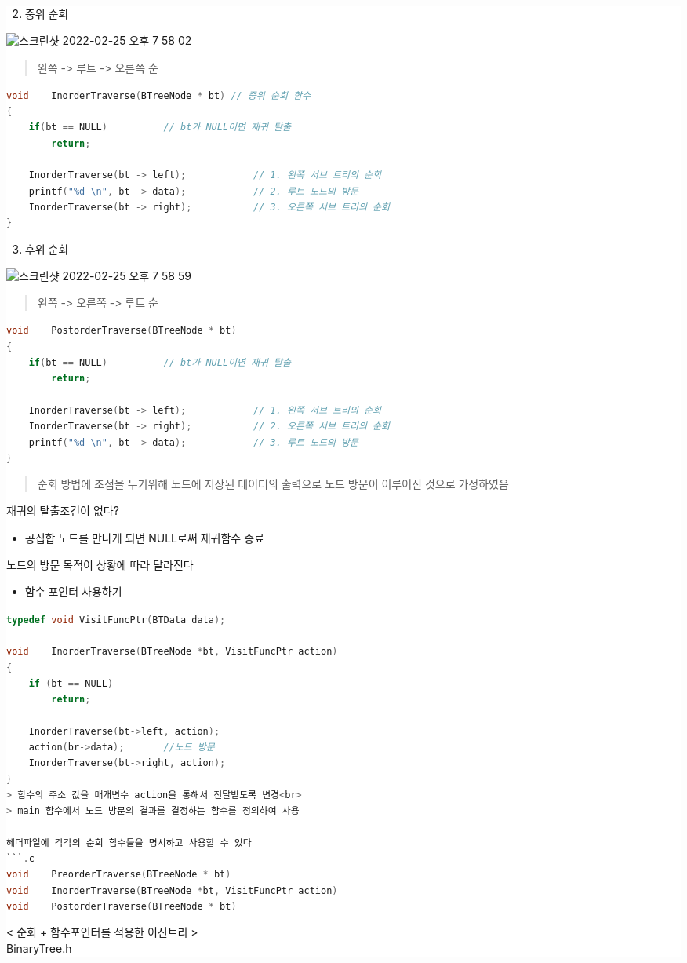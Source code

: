 2. 중위 순회

<img width="450" alt="스크린샷 2022-02-25 오후 7 58 02" src="https://user-images.githubusercontent.com/87407504/155703757-ee741f80-597b-4868-b296-5e72cfc9ccfc.png">

> 왼쪽 -> 루트 -> 오른쪽 순

```.c
void	InorderTraverse(BTreeNode * bt)	// 중위 순회 함수
{
	if(bt == NULL)			// bt가 NULL이면 재귀 탈출
		return;

	InorderTraverse(bt -> left);			// 1. 왼쪽 서브 트리의 순회
	printf("%d \n", bt -> data);			// 2. 루트 노드의 방문
	InorderTraverse(bt -> right);			// 3. 오른쪽 서브 트리의 순회
}
```

3. 후위 순회

<img width="450" alt="스크린샷 2022-02-25 오후 7 58 59" src="https://user-images.githubusercontent.com/87407504/155703883-b9c22c12-2756-4976-b5c2-0aaff18ae48e.png">

> 왼쪽 -> 오른쪽 -> 루트 순

```.c
void	PostorderTraverse(BTreeNode * bt)
{
	if(bt == NULL)			// bt가 NULL이면 재귀 탈출
		return;

	InorderTraverse(bt -> left);			// 1. 왼쪽 서브 트리의 순회
	InorderTraverse(bt -> right);			// 2. 오른쪽 서브 트리의 순회
	printf("%d \n", bt -> data);			// 3. 루트 노드의 방문
}
```

> 순회 방법에 초점을 두기위해 노드에 저장된 데이터의 출력으로 노드 방문이 이루어진 것으로 가정하였음

재귀의 탈출조건이 없다?
- 공집합 노드를 만나게 되면 NULL로써 재귀함수 종료

노드의 방문 목적이 상황에 따라 달라진다
- 함수 포인터 사용하기

```.c
typedef	void VisitFuncPtr(BTData data);

void	InorderTraverse(BTreeNode *bt, VisitFuncPtr action)
{
	if (bt == NULL)
		return;

	InorderTraverse(bt->left, action);
	action(br->data);		//노드 방문
	InorderTraverse(bt->right, action);
}
> 함수의 주소 값을 매개변수 action을 통해서 전달받도록 변경<br>
> main 함수에서 노드 방문의 결과를 결정하는 함수를 정의하여 사용

헤더파일에 각각의 순회 함수들을 명시하고 사용할 수 있다
```.c
void	PreorderTraverse(BTreeNode * bt)
void	InorderTraverse(BTreeNode *bt, VisitFuncPtr action)
void	PostorderTraverse(BTreeNode * bt)
```
< 순회 + 함수포인터를 적용한 이진트리 ><br>
[BinaryTree.h](https://github.com/Ejaeda/C_lang/blob/master/C-DataStructure/Ch08.Tree/File/BinaryTreeTraversalAdded/BinaryTree2.h)<br>